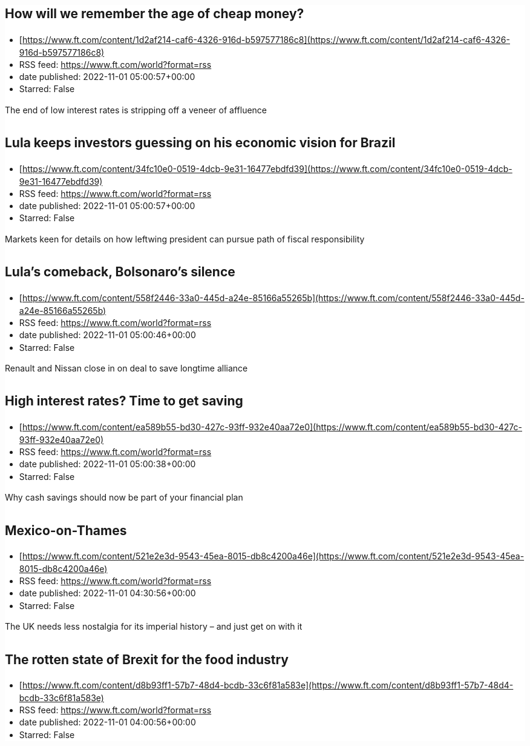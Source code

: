 ## How will we remember the age of cheap money?
 - [https://www.ft.com/content/1d2af214-caf6-4326-916d-b597577186c8](https://www.ft.com/content/1d2af214-caf6-4326-916d-b597577186c8)
 - RSS feed: https://www.ft.com/world?format=rss
 - date published: 2022-11-01 05:00:57+00:00
 - Starred: False

The end of low interest rates is stripping off a veneer of affluence

## Lula keeps investors guessing on his economic vision for Brazil
 - [https://www.ft.com/content/34fc10e0-0519-4dcb-9e31-16477ebdfd39](https://www.ft.com/content/34fc10e0-0519-4dcb-9e31-16477ebdfd39)
 - RSS feed: https://www.ft.com/world?format=rss
 - date published: 2022-11-01 05:00:57+00:00
 - Starred: False

Markets keen for details on how leftwing president can pursue path of fiscal responsibility

## Lula’s comeback, Bolsonaro’s silence
 - [https://www.ft.com/content/558f2446-33a0-445d-a24e-85166a55265b](https://www.ft.com/content/558f2446-33a0-445d-a24e-85166a55265b)
 - RSS feed: https://www.ft.com/world?format=rss
 - date published: 2022-11-01 05:00:46+00:00
 - Starred: False

Renault and Nissan close in on deal to save longtime alliance

## High interest rates? Time to get saving
 - [https://www.ft.com/content/ea589b55-bd30-427c-93ff-932e40aa72e0](https://www.ft.com/content/ea589b55-bd30-427c-93ff-932e40aa72e0)
 - RSS feed: https://www.ft.com/world?format=rss
 - date published: 2022-11-01 05:00:38+00:00
 - Starred: False

Why cash savings should now be part of your financial plan

## Mexico-on-Thames
 - [https://www.ft.com/content/521e2e3d-9543-45ea-8015-db8c4200a46e](https://www.ft.com/content/521e2e3d-9543-45ea-8015-db8c4200a46e)
 - RSS feed: https://www.ft.com/world?format=rss
 - date published: 2022-11-01 04:30:56+00:00
 - Starred: False

The UK needs less nostalgia for its imperial history – and just get on with it

## The rotten state of Brexit for the food industry
 - [https://www.ft.com/content/d8b93ff1-57b7-48d4-bcdb-33c6f81a583e](https://www.ft.com/content/d8b93ff1-57b7-48d4-bcdb-33c6f81a583e)
 - RSS feed: https://www.ft.com/world?format=rss
 - date published: 2022-11-01 04:00:56+00:00
 - Starred: False
